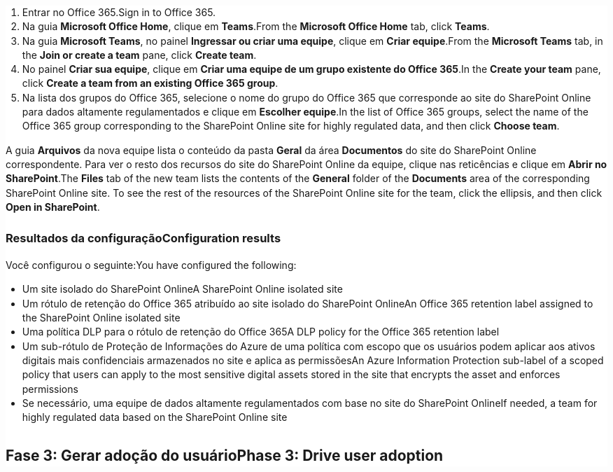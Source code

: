 1. <span data-ttu-id="3c0a7-208">Entrar no Office 365.</span><span class="sxs-lookup"><span data-stu-id="3c0a7-208">Sign in to Office 365.</span></span>
2. <span data-ttu-id="3c0a7-209">Na guia **Microsoft Office Home**, clique em **Teams**.</span><span class="sxs-lookup"><span data-stu-id="3c0a7-209">From the **Microsoft Office Home** tab, click **Teams**.</span></span>
3. <span data-ttu-id="3c0a7-210">Na guia **Microsoft Teams**, no painel **Ingressar ou criar uma equipe**, clique em **Criar equipe**.</span><span class="sxs-lookup"><span data-stu-id="3c0a7-210">From the **Microsoft Teams** tab, in the **Join or create a team** pane, click **Create team**.</span></span>
4. <span data-ttu-id="3c0a7-211">No painel **Criar sua equipe**, clique em **Criar uma equipe de um grupo existente do Office 365**.</span><span class="sxs-lookup"><span data-stu-id="3c0a7-211">In the **Create your team** pane, click **Create a team from an existing Office 365 group**.</span></span>
5. <span data-ttu-id="3c0a7-212">Na lista dos grupos do Office 365, selecione o nome do grupo do Office 365 que corresponde ao site do SharePoint Online para dados altamente regulamentados e clique em **Escolher equipe**.</span><span class="sxs-lookup"><span data-stu-id="3c0a7-212">In the list of Office 365 groups, select the name of the Office 365 group corresponding to the SharePoint Online site for highly regulated data, and then click **Choose team**.</span></span>

<span data-ttu-id="3c0a7-p110">A guia **Arquivos** da nova equipe lista o conteúdo da pasta **Geral** da área **Documentos** do site do SharePoint Online correspondente. Para ver o resto dos recursos do site do SharePoint Online da equipe, clique nas reticências e clique em **Abrir no SharePoint**.</span><span class="sxs-lookup"><span data-stu-id="3c0a7-p110">The **Files** tab of the new team lists the contents of the **General** folder of the **Documents** area of the corresponding SharePoint Online site. To see the rest of the resources of the SharePoint Online site for the team, click the ellipsis, and then click **Open in SharePoint**.</span></span>

### <a name="configuration-results"></a><span data-ttu-id="3c0a7-215">Resultados da configuração</span><span class="sxs-lookup"><span data-stu-id="3c0a7-215">Configuration results</span></span>

<span data-ttu-id="3c0a7-216">Você configurou o seguinte:</span><span class="sxs-lookup"><span data-stu-id="3c0a7-216">You have configured the following:</span></span>

- <span data-ttu-id="3c0a7-217">Um site isolado do SharePoint Online</span><span class="sxs-lookup"><span data-stu-id="3c0a7-217">A SharePoint Online isolated site</span></span>
- <span data-ttu-id="3c0a7-218">Um rótulo de retenção do Office 365 atribuído ao site isolado do SharePoint Online</span><span class="sxs-lookup"><span data-stu-id="3c0a7-218">An Office 365 retention label assigned to the SharePoint Online isolated site</span></span>
- <span data-ttu-id="3c0a7-219">Uma política DLP para o rótulo de retenção do Office 365</span><span class="sxs-lookup"><span data-stu-id="3c0a7-219">A DLP policy for the Office 365 retention label</span></span>
- <span data-ttu-id="3c0a7-220">Um sub-rótulo de Proteção de Informações do Azure de uma política com escopo que os usuários podem aplicar aos ativos digitais mais confidenciais armazenados no site e aplica as permissões</span><span class="sxs-lookup"><span data-stu-id="3c0a7-220">An Azure Information Protection sub-label of a scoped policy that users can apply to the most sensitive digital assets stored in the site that encrypts the asset and enforces permissions</span></span>
- <span data-ttu-id="3c0a7-221">Se necessário, uma equipe de dados altamente regulamentados com base no site do SharePoint Online</span><span class="sxs-lookup"><span data-stu-id="3c0a7-221">If needed, a team for highly regulated data based on the SharePoint Online site</span></span>

## <a name="phase-3-drive-user-adoption"></a><span data-ttu-id="3c0a7-222">Fase 3: Gerar adoção do usuário</span><span class="sxs-lookup"><span data-stu-id="3c0a7-222">Phase 3: Drive user adoption</span></span>
